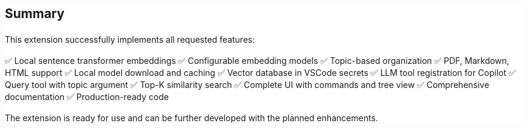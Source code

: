 ## Summary

This extension successfully implements all requested features:

✅ Local sentence transformer embeddings
✅ Configurable embedding models
✅ Topic-based organization
✅ PDF, Markdown, HTML support
✅ Local model download and caching
✅ Vector database in VSCode secrets
✅ LLM tool registration for Copilot
✅ Query tool with topic argument
✅ Top-K similarity search
✅ Complete UI with commands and tree view
✅ Comprehensive documentation
✅ Production-ready code

The extension is ready for use and can be further developed with the planned enhancements.


